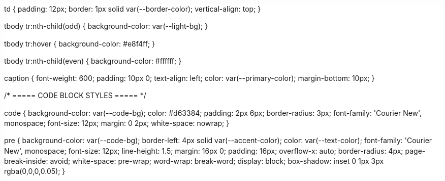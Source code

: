 td {
  padding: 12px;
  border: 1px solid var(--border-color);
  vertical-align: top;
}

tbody tr:nth-child(odd) {
  background-color: var(--light-bg);
}

tbody tr:hover {
  background-color: #e8f4ff;
}

tbody tr:nth-child(even) {
  background-color: #ffffff;
}

caption {
  font-weight: 600;
  padding: 10px 0;
  text-align: left;
  color: var(--primary-color);
  margin-bottom: 10px;
}

/* ===== CODE BLOCK STYLES ===== */

code {
  background-color: var(--code-bg);
  color: #d63384;
  padding: 2px 6px;
  border-radius: 3px;
  font-family: 'Courier New', monospace;
  font-size: 12px;
  margin: 0 2px;
  white-space: nowrap;
}

pre {
  background-color: var(--code-bg);
  border-left: 4px solid var(--accent-color);
  color: var(--text-color);
  font-family: 'Courier New', monospace;
  font-size: 12px;
  line-height: 1.5;
  margin: 16px 0;
  padding: 16px;
  overflow-x: auto;
  border-radius: 4px;
  page-break-inside: avoid;
  white-space: pre-wrap;
  word-wrap: break-word;
  display: block;
  box-shadow: inset 0 1px 3px rgba(0,0,0,0.05);
}

